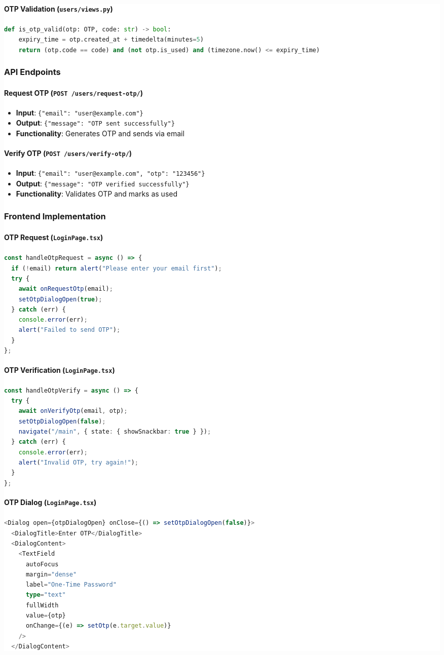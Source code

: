 #### **OTP Validation** (`users/views.py`)
```python
def is_otp_valid(otp: OTP, code: str) -> bool:
    expiry_time = otp.created_at + timedelta(minutes=5)
    return (otp.code == code) and (not otp.is_used) and (timezone.now() <= expiry_time)
```

### **API Endpoints**

#### **Request OTP** (`POST /users/request-otp/`)
- **Input**: `{"email": "user@example.com"}`
- **Output**: `{"message": "OTP sent successfully"}`
- **Functionality**: Generates OTP and sends via email

#### **Verify OTP** (`POST /users/verify-otp/`)
- **Input**: `{"email": "user@example.com", "otp": "123456"}`
- **Output**: `{"message": "OTP verified successfully"}`
- **Functionality**: Validates OTP and marks as used

### **Frontend Implementation**

#### **OTP Request** (`LoginPage.tsx`)
```typescript
const handleOtpRequest = async () => {
  if (!email) return alert("Please enter your email first");
  try {
    await onRequestOtp(email);
    setOtpDialogOpen(true);
  } catch (err) {
    console.error(err);
    alert("Failed to send OTP");
  }
};
```

#### **OTP Verification** (`LoginPage.tsx`)
```typescript
const handleOtpVerify = async () => {
  try {
    await onVerifyOtp(email, otp);
    setOtpDialogOpen(false);
    navigate("/main", { state: { showSnackbar: true } });
  } catch (err) {
    console.error(err);
    alert("Invalid OTP, try again!");
  }
};
```

#### **OTP Dialog** (`LoginPage.tsx`)
```typescript
<Dialog open={otpDialogOpen} onClose={() => setOtpDialogOpen(false)}>
  <DialogTitle>Enter OTP</DialogTitle>
  <DialogContent>
    <TextField 
      autoFocus 
      margin="dense" 
      label="One-Time Password" 
      type="text" 
      fullWidth 
      value={otp} 
      onChange={(e) => setOtp(e.target.value)} 
    />
  </DialogContent>
```
